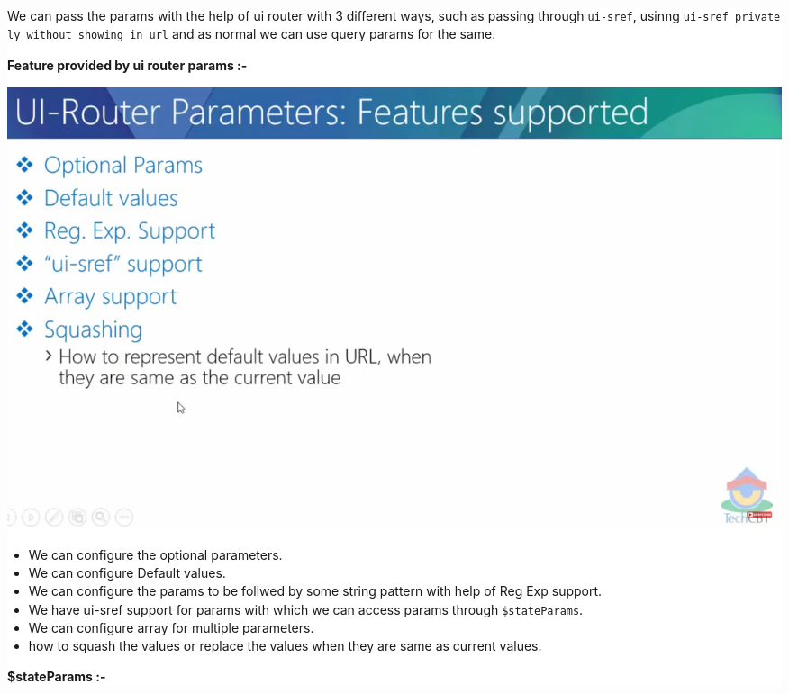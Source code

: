 We can pass the params with the help of ui router with 3 different ways, such as passing through `ui-sref`, usinng `ui-sref privately without showing in url` and as normal we can use query params for the same.

**Feature provided by ui router params :-**

<img src="./assets/uirouter-params-features.png">

- We can configure the optional parameters.
- We can configure Default values.
- We can configure the params to be follwed by some string pattern with help of Reg Exp support.
- We have ui-sref support for params with which we can access params through `$stateParams`.
- We can configure array for multiple parameters.
- how to squash the values or replace the values when they are same as current values.

**$stateParams :-**
